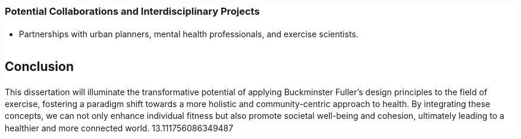 ### Potential Collaborations and Interdisciplinary Projects
- Partnerships with urban planners, mental health professionals, and exercise scientists.

## Conclusion
This dissertation will illuminate the transformative potential of applying Buckminster Fuller’s design principles to the field of exercise, fostering a paradigm shift towards a more holistic and community-centric approach to health. By integrating these concepts, we can not only enhance individual fitness but also promote societal well-being and cohesion, ultimately leading to a healthier and more connected world. 13.111756086349487